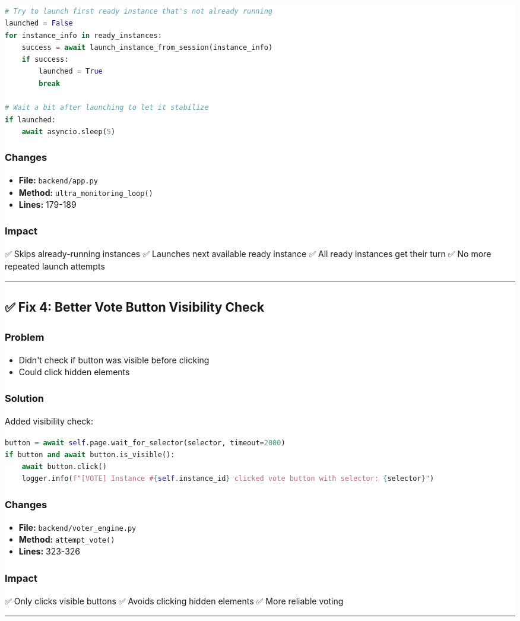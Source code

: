 ```python
# Try to launch first ready instance that's not already running
launched = False
for instance_info in ready_instances:
    success = await launch_instance_from_session(instance_info)
    if success:
        launched = True
        break

# Wait a bit after launching to let it stabilize
if launched:
    await asyncio.sleep(5)
```

### Changes
- **File:** `backend/app.py`
- **Method:** `ultra_monitoring_loop()`
- **Lines:** 179-189

### Impact
✅ Skips already-running instances
✅ Launches next available ready instance
✅ All ready instances get their turn
✅ No more repeated launch attempts

---

## ✅ Fix 4: Better Vote Button Visibility Check

### Problem
- Didn't check if button was visible before clicking
- Could click hidden elements

### Solution
Added visibility check:

```python
button = await self.page.wait_for_selector(selector, timeout=2000)
if button and await button.is_visible():
    await button.click()
    logger.info(f"[VOTE] Instance #{self.instance_id} clicked vote button with selector: {selector}")
```

### Changes
- **File:** `backend/voter_engine.py`
- **Method:** `attempt_vote()`
- **Lines:** 323-326

### Impact
✅ Only clicks visible buttons
✅ Avoids clicking hidden elements
✅ More reliable voting

---